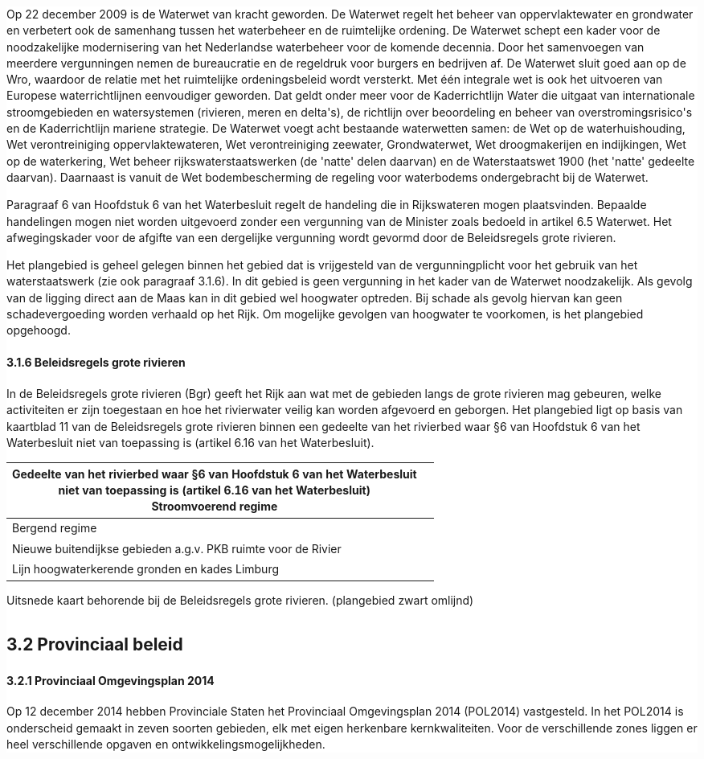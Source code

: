 Op 22 december 2009 is de Waterwet van kracht geworden. De Waterwet regelt het beheer van oppervlaktewater en grondwater en verbetert ook de samenhang tussen het waterbeheer en de ruimtelijke ordening. De Waterwet schept een kader voor de noodzakelijke modernisering van het Nederlandse waterbeheer voor de komende decennia. Door het samenvoegen van meerdere vergunningen nemen de bureaucratie en de regeldruk voor burgers en bedrijven af. De Waterwet sluit goed aan op de Wro, waardoor de relatie met het ruimtelijke ordeningsbeleid wordt versterkt. Met één integrale wet is ook het uitvoeren van Europese waterrichtlijnen eenvoudiger geworden. Dat geldt onder meer voor de Kaderrichtlijn Water die uitgaat van internationale stroomgebieden en watersystemen (rivieren, meren en delta's), de richtlijn over beoordeling en beheer van overstromingsrisico's en de Kaderrichtlijn mariene strategie. De Waterwet voegt acht bestaande waterwetten samen: de Wet op de waterhuishouding, Wet verontreiniging oppervlaktewateren, Wet verontreiniging zeewater, Grondwaterwet, Wet droogmakerijen en indijkingen, Wet op de waterkering, Wet beheer rijkswaterstaatswerken (de 'natte' delen daarvan) en de Waterstaatswet 1900 (het 'natte' gedeelte daarvan). Daarnaast is vanuit de Wet bodembescherming de regeling voor waterbodems ondergebracht bij de Waterwet.

Paragraaf 6 van Hoofdstuk 6 van het Waterbesluit regelt de handeling die in Rijkswateren mogen plaatsvinden. Bepaalde handelingen mogen niet worden uitgevoerd zonder een vergunning van de Minister zoals bedoeld in artikel 6.5 Waterwet. Het afwegingskader voor de afgifte van een dergelijke vergunning wordt gevormd door de Beleidsregels grote rivieren.

Het plangebied is geheel gelegen binnen het gebied dat is vrijgesteld van de vergunningplicht voor het gebruik van het waterstaatswerk (zie ook paragraaf 3.1.6). In dit gebied is geen vergunning in het kader van de Waterwet noodzakelijk. Als gevolg van de ligging direct aan de Maas kan in dit gebied wel hoogwater optreden. Bij schade als gevolg hiervan kan geen schadevergoeding worden verhaald op het Rijk. Om mogelijke gevolgen van hoogwater te voorkomen, is het plangebied opgehoogd.

#### <span id="page-15-1"></span>**3.1.6 Beleidsregels grote rivieren**

In de Beleidsregels grote rivieren (Bgr) geeft het Rijk aan wat met de gebieden langs de grote rivieren mag gebeuren, welke activiteiten er zijn toegestaan en hoe het rivierwater veilig kan worden afgevoerd en geborgen. Het plangebied ligt op basis van kaartblad 11 van de Beleidsregels grote rivieren binnen een gedeelte van het rivierbed waar §6 van Hoofdstuk 6 van het Waterbesluit niet van toepassing is (artikel 6.16 van het Waterbesluit).

| Gedeelte van het rivierbed waar §6 van Hoofdstuk 6 van het Waterbesluit<br>niet van toepassing is (artikel 6.16 van het Waterbesluit)<br>Stroomvoerend regime |  |
|---------------------------------------------------------------------------------------------------------------------------------------------------------------|--|
| Bergend regime                                                                                                                                                |  |
| Nieuwe buitendijkse gebieden a.g.v. PKB ruimte voor de Rivier                                                                                                 |  |
| Lijn hoogwaterkerende gronden en kades Limburg                                                                                                                |  |

Uitsnede kaart behorende bij de Beleidsregels grote rivieren. (plangebied zwart omlijnd)

## <span id="page-16-0"></span>**3.2 Provinciaal beleid**

#### <span id="page-16-1"></span>**3.2.1 Provinciaal Omgevingsplan 2014**

Op 12 december 2014 hebben Provinciale Staten het Provinciaal Omgevingsplan 2014 (POL2014) vastgesteld. In het POL2014 is onderscheid gemaakt in zeven soorten gebieden, elk met eigen herkenbare kernkwaliteiten. Voor de verschillende zones liggen er heel verschillende opgaven en ontwikkelingsmogelijkheden.
